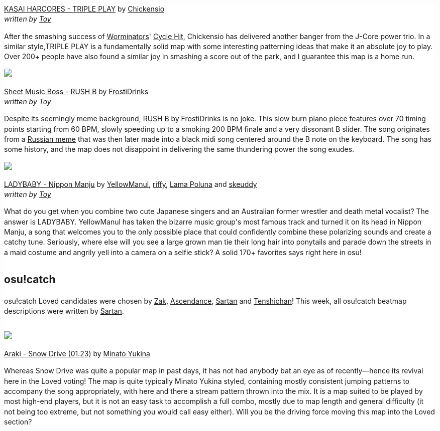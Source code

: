 [KASAI HARCORES - TRIPLE PLAY](https://osu.ppy.sh/beatmapsets/697726) by [Chickensio](https://osu.ppy.sh/users/6059389)  
*written by [Toy](https://osu.ppy.sh/users/2757689)*

After the smashing success of [Worminators](https://osu.ppy.sh/users/5262493)' [Cycle Hit](https://osu.ppy.sh/beatmapsets/636839), Chickensio has delivered another banger from the J-Core power trio. In a similar style,TRIPLE PLAY is a fundamentally solid map with some interesting patterning ideas that make it an absolute joy to play. Over 200+ people have also found a similar joy in smashing a score out of the park, and I guarantee this map is a home run.

[![](/wiki/shared/news/2018-08-26-project-loved-week-of-august-26th/osu/rush-b.jpg)](https://osu.ppy.sh/community/forums/topics/795466)

[Sheet Music Boss - RUSH B](https://osu.ppy.sh/beatmapsets/734715) by [FrostiDrinks](https://osu.ppy.sh/users/7366415)  
*written by [Toy](https://osu.ppy.sh/users/2757689)*

Despite its seemingly meme background, RUSH B by FrostiDrinks is no joke. This slow burn piano piece features over 70 timing points starting from 60 BPM, slowly speeding up to a smoking 200 BPM finale and a very dissonant B slider. The song originates from a [Russian meme](https://knowyourmeme.com/memes/rush-b) that was then later made into a black midi song centered around the B note on the keyboard. The song has some history, and the map does not disappoint in delivering the same thundering power the song exudes.

[![](/wiki/shared/news/2018-08-26-project-loved-week-of-august-26th/osu/nippon-manju.jpg)](https://osu.ppy.sh/community/forums/topics/795467)

[LADYBABY - Nippon Manju](https://osu.ppy.sh/beatmapsets/332569) by [YellowManul](https://osu.ppy.sh/users/614413), [riffy](https://osu.ppy.sh/users/597957), [Lama Poluna](https://osu.ppy.sh/users/4581039) and [skeuddy](https://osu.ppy.sh/users/1625585)  
*written by [Toy](https://osu.ppy.sh/users/2757689)*

What do you get when you combine two cute Japanese singers and an Australian former wrestler and death metal vocalist? The answer is LADYBABY. YellowManul has taken the bizarre music group's most famous track and turned it on its head in Nippon Manju, a song that welcomes you to the only possible place that could confidently combine these polarizing sounds and create a catchy tune. Seriously, where else will you see a large grown man tie their long hair into ponytails and parade down the streets in a maid costume and angrily yell into a camera on a selfie stick? A solid 170+ favorites says right here in osu!

## <a name="osucatch" id="osucatch"></a>osu!catch

osu!catch Loved candidates were chosen by [Zak](https://osu.ppy.sh/users/1375955), [Ascendance](https://osu.ppy.sh/users/2931883), [Sartan](https://osu.ppy.sh/users/4100941) and [Tenshichan](https://osu.ppy.sh/users/1101600)! This week, all osu!catch beatmap descriptions were written by [Sartan](https://osu.ppy.sh/users/4100941).

---

[![](/wiki/shared/news/2018-08-26-project-loved-week-of-august-26th/catch/snow-drive-01-23.jpg)](https://osu.ppy.sh/community/forums/topics/795471)

[Araki - Snow Drive (01.23)](https://osu.ppy.sh/beatmapsets/528582) by [Minato Yukina](https://osu.ppy.sh/users/531253)

Whereas Snow Drive was quite a popular map in past days, it has not had anybody bat an eye as of recently—hence its revival here in the Loved voting! The map is quite typically Minato Yukina styled, containing mostly consistent jumping patterns to accompany the song appropriately, with here and there a stream pattern thrown into the mix. It is a map suited to be played by most high-end players, but it is not an easy task to accomplish a full combo, mostly due to map length and general difficulty (it not being too extreme, but not something you would call easy either). Will you be the driving force moving this map into the Loved section?
